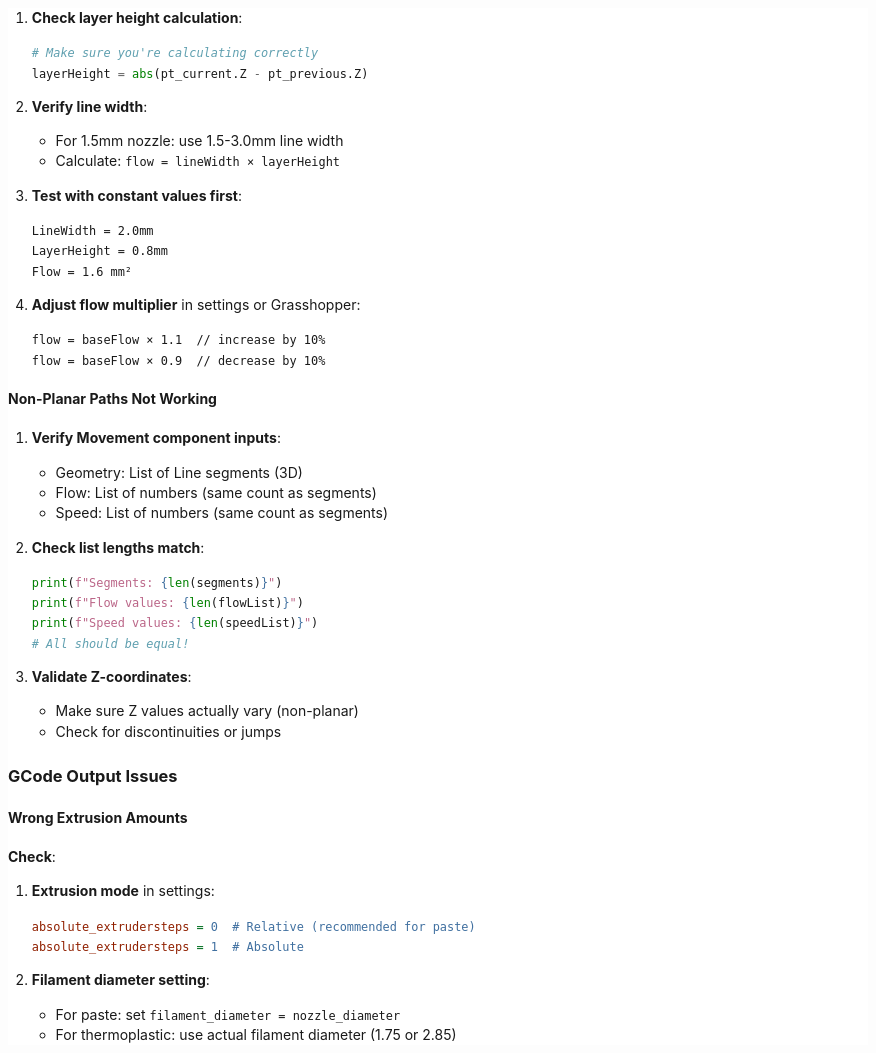 1. **Check layer height calculation**:
   ```python
   # Make sure you're calculating correctly
   layerHeight = abs(pt_current.Z - pt_previous.Z)
   ```

2. **Verify line width**:
   - For 1.5mm nozzle: use 1.5-3.0mm line width
   - Calculate: `flow = lineWidth × layerHeight`

3. **Test with constant values first**:
   ```
   LineWidth = 2.0mm
   LayerHeight = 0.8mm
   Flow = 1.6 mm²
   ```

4. **Adjust flow multiplier** in settings or Grasshopper:
   ```
   flow = baseFlow × 1.1  // increase by 10%
   flow = baseFlow × 0.9  // decrease by 10%
   ```

#### Non-Planar Paths Not Working

1. **Verify Movement component inputs**:
   - Geometry: List of Line segments (3D)
   - Flow: List of numbers (same count as segments)
   - Speed: List of numbers (same count as segments)

2. **Check list lengths match**:
   ```python
   print(f"Segments: {len(segments)}")
   print(f"Flow values: {len(flowList)}")
   print(f"Speed values: {len(speedList)}")
   # All should be equal!
   ```

3. **Validate Z-coordinates**:
   - Make sure Z values actually vary (non-planar)
   - Check for discontinuities or jumps

### GCode Output Issues

#### Wrong Extrusion Amounts

**Check**:
1. **Extrusion mode** in settings:
   ```ini
   absolute_extrudersteps = 0  # Relative (recommended for paste)
   absolute_extrudersteps = 1  # Absolute
   ```

2. **Filament diameter setting**:
   - For paste: set `filament_diameter = nozzle_diameter`
   - For thermoplastic: use actual filament diameter (1.75 or 2.85)
